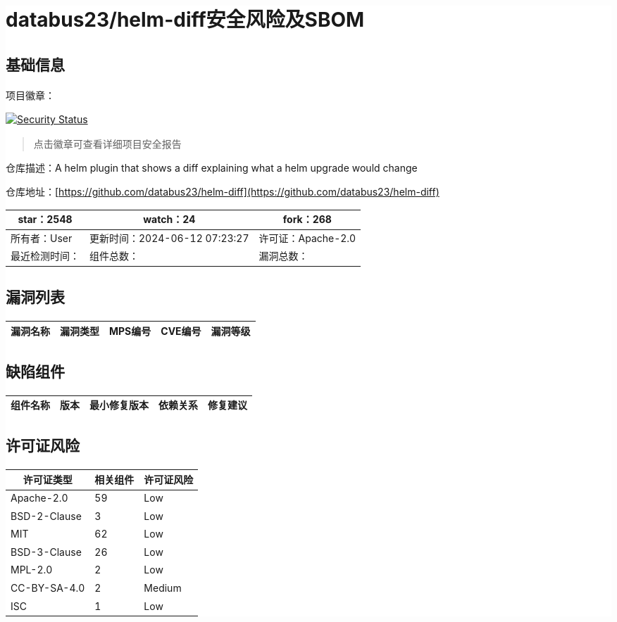 # databus23/helm-diff安全风险及SBOM

## 基础信息

项目徽章：

[![Security Status](https://www.murphysec.com/platform3/v31/badge/1801682091725299712.svg)](https://www.murphysec.com/console/report/1735726800884944896/1801682091725299712)

> 点击徽章可查看详细项目安全报告

仓库描述：A helm plugin that shows a diff explaining what a helm upgrade would change

仓库地址：[https://github.com/databus23/helm-diff](https://github.com/databus23/helm-diff)

| star：2548 | watch：24 | fork：268 |
| ----------- | -------------- | ------------ |
| 所有者：User | 更新时间：2024-06-12 07:23:27 | 许可证：Apache-2.0 |
| 最近检测时间： | 组件总数： | 漏洞总数： |




## 漏洞列表

| 漏洞名称 | 漏洞类型 | MPS编号 | CVE编号 | 漏洞等级 |
| ------- | ------ | ------- | ------ | ----- |





## 缺陷组件

| 组件名称 | 版本 | 最小修复版本 | 依赖关系 | 修复建议 |
| -------- | ---- | ------------ | -------- | -------- |





## 许可证风险

| 许可证类型 | 相关组件 | 许可证风险 |
| ---------- | -------- | ---------- |
|Apache-2.0|59|Low|
|BSD-2-Clause|3|Low|
|MIT|62|Low|
|BSD-3-Clause|26|Low|
|MPL-2.0|2|Low|
|CC-BY-SA-4.0|2|Medium|
|ISC|1|Low|

